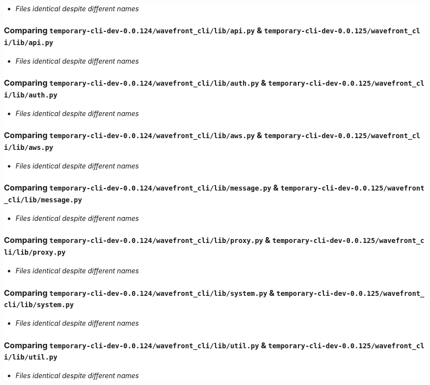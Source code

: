  * *Files identical despite different names*

### Comparing `temporary-cli-dev-0.0.124/wavefront_cli/lib/api.py` & `temporary-cli-dev-0.0.125/wavefront_cli/lib/api.py`

 * *Files identical despite different names*

### Comparing `temporary-cli-dev-0.0.124/wavefront_cli/lib/auth.py` & `temporary-cli-dev-0.0.125/wavefront_cli/lib/auth.py`

 * *Files identical despite different names*

### Comparing `temporary-cli-dev-0.0.124/wavefront_cli/lib/aws.py` & `temporary-cli-dev-0.0.125/wavefront_cli/lib/aws.py`

 * *Files identical despite different names*

### Comparing `temporary-cli-dev-0.0.124/wavefront_cli/lib/message.py` & `temporary-cli-dev-0.0.125/wavefront_cli/lib/message.py`

 * *Files identical despite different names*

### Comparing `temporary-cli-dev-0.0.124/wavefront_cli/lib/proxy.py` & `temporary-cli-dev-0.0.125/wavefront_cli/lib/proxy.py`

 * *Files identical despite different names*

### Comparing `temporary-cli-dev-0.0.124/wavefront_cli/lib/system.py` & `temporary-cli-dev-0.0.125/wavefront_cli/lib/system.py`

 * *Files identical despite different names*

### Comparing `temporary-cli-dev-0.0.124/wavefront_cli/lib/util.py` & `temporary-cli-dev-0.0.125/wavefront_cli/lib/util.py`

 * *Files identical despite different names*


